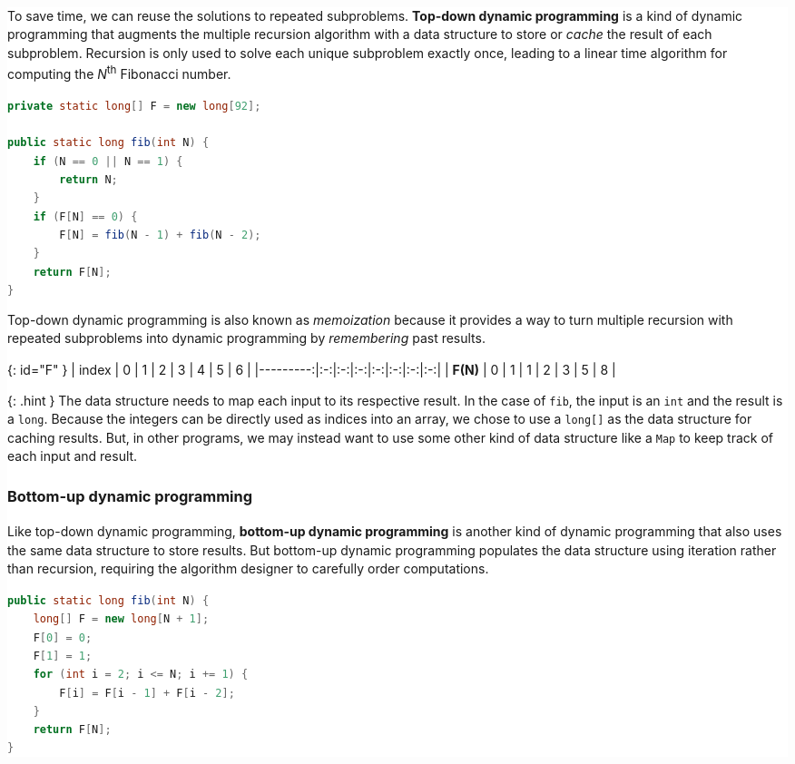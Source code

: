 To save time, we can reuse the solutions to repeated subproblems. **Top-down dynamic programming** is a kind of dynamic programming that augments the multiple recursion algorithm with a data structure to store or _cache_ the result of each subproblem. Recursion is only used to solve each unique subproblem exactly once, leading to a linear time algorithm for computing the _N_<sup>th</sup> Fibonacci number.

```java
private static long[] F = new long[92];

public static long fib(int N) {
    if (N == 0 || N == 1) {
        return N;
    }
    if (F[N] == 0) {
        F[N] = fib(N - 1) + fib(N - 2);
    }
    return F[N];
}
```

Top-down dynamic programming is also known as _memoization_ because it provides a way to turn multiple recursion with repeated subproblems into dynamic programming by _remembering_ past results.

{: id="F" }
| index    | 0 | 1 | 2 | 3 | 4 | 5 | 6 |
|---------:|:-:|:-:|:-:|:-:|:-:|:-:|:-:|
| **F(N)** | 0 | 1 | 1 | 2 | 3 | 5 | 8 |

<style>
#F th, td {
  min-width: 0;
}
</style>

{: .hint }
The data structure needs to map each input to its respective result. In the case of `fib`, the input is an `int` and the result is a `long`. Because the integers can be directly used as indices into an array, we chose to use a `long[]` as the data structure for caching results. But, in other programs, we may instead want to use some other kind of data structure like a `Map` to keep track of each input and result.

### Bottom-up dynamic programming

Like top-down dynamic programming, **bottom-up dynamic programming** is another kind of dynamic programming that also uses the same data structure to store results. But bottom-up dynamic programming populates the data structure using iteration rather than recursion, requiring the algorithm designer to carefully order computations.

```java
public static long fib(int N) {
    long[] F = new long[N + 1];
    F[0] = 0;
    F[1] = 1;
    for (int i = 2; i <= N; i += 1) {
        F[i] = F[i - 1] + F[i - 2];
    }
    return F[N];
}
```


[^1]: Eric Allender. 2009. [A Status Report on the P versus NP Question](https://people.cs.rutgers.edu/~allender/papers/advances.in.computing.pdf).
[^1]: Robert Sedgewick and Kevin Wayne. 2022. [Minimum Spanning Trees](https://www.cs.princeton.edu/courses/archive/spring22/cos226/lectures/43MinimumSpanningTrees.pdf). In COS 226: Spring 2022.